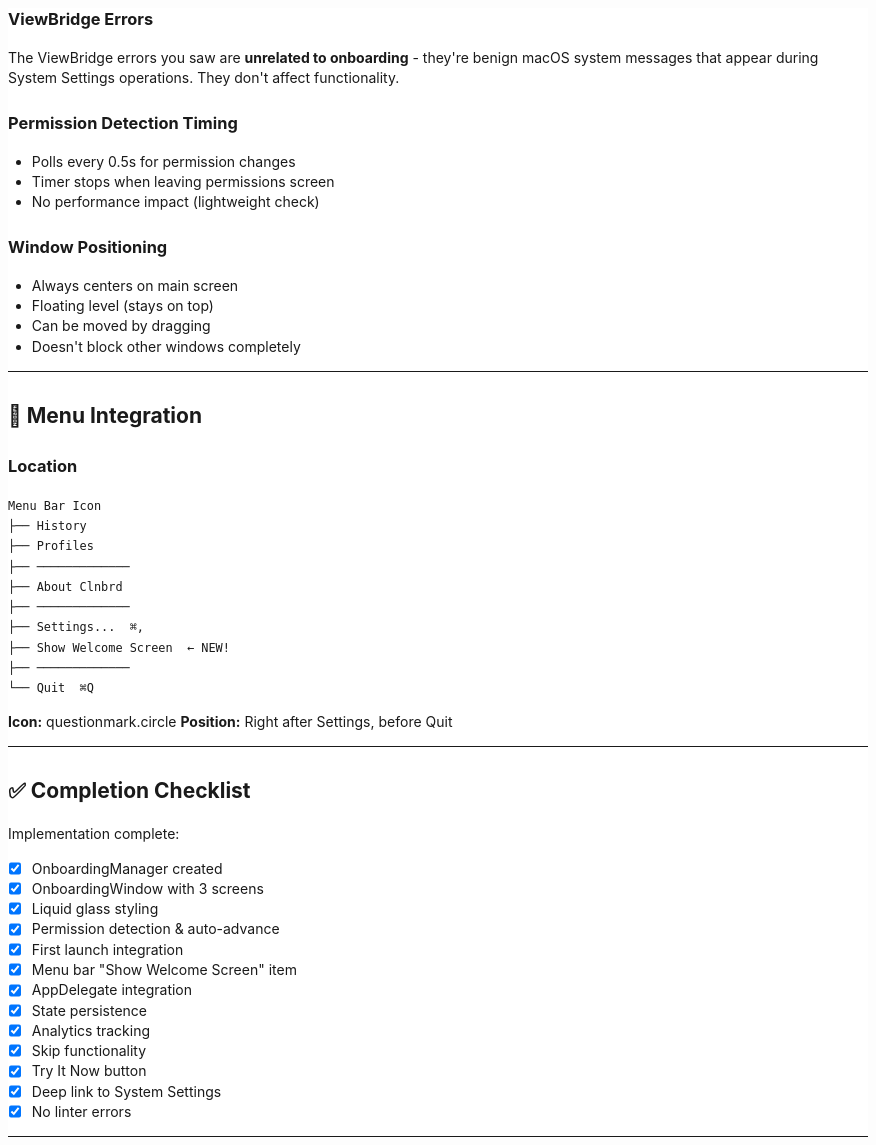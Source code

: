 ### ViewBridge Errors
The ViewBridge errors you saw are **unrelated to onboarding** - they're benign macOS system messages that appear during System Settings operations. They don't affect functionality.

### Permission Detection Timing
- Polls every 0.5s for permission changes
- Timer stops when leaving permissions screen
- No performance impact (lightweight check)

### Window Positioning
- Always centers on main screen
- Floating level (stays on top)
- Can be moved by dragging
- Doesn't block other windows completely

---

## 📱 Menu Integration

### Location
```
Menu Bar Icon
├── History
├── Profiles
├── ─────────────
├── About Clnbrd
├── ─────────────
├── Settings...  ⌘,
├── Show Welcome Screen  ← NEW!
├── ─────────────
└── Quit  ⌘Q
```

**Icon:** questionmark.circle
**Position:** Right after Settings, before Quit

---

## ✅ Completion Checklist

Implementation complete:
- [x] OnboardingManager created
- [x] OnboardingWindow with 3 screens
- [x] Liquid glass styling
- [x] Permission detection & auto-advance
- [x] First launch integration
- [x] Menu bar "Show Welcome Screen" item
- [x] AppDelegate integration
- [x] State persistence
- [x] Analytics tracking
- [x] Skip functionality
- [x] Try It Now button
- [x] Deep link to System Settings
- [x] No linter errors

---
